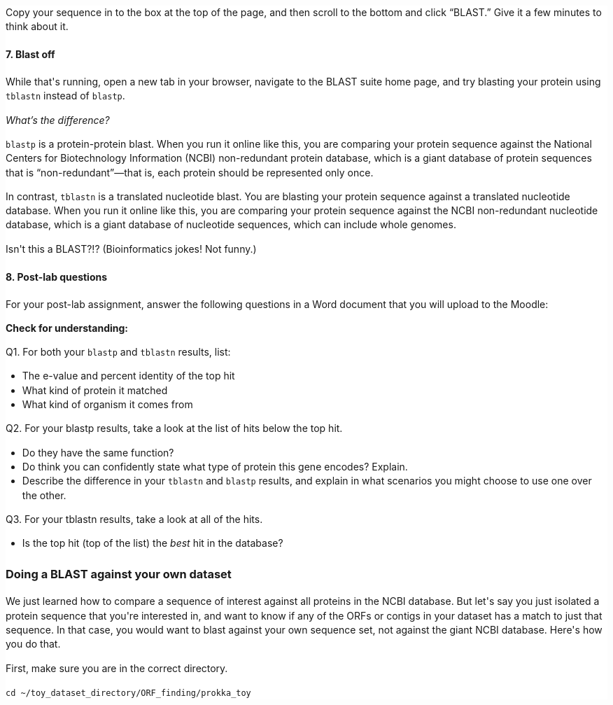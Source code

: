 Copy your sequence in to the box at the top of the page, and then scroll to the bottom and click “BLAST.” Give it a few minutes to think about it.

#### 7. Blast off

While that's running, open a new tab in your browser, navigate to the BLAST suite home page, and try blasting your protein using `tblastn` instead of `blastp`.

*What’s the difference?*

`blastp` is a protein-protein blast. When you run it online like this, you are comparing your protein sequence against the National Centers for Biotechnology Information (NCBI) non-redundant protein database, which is a giant database of protein sequences that is “non-redundant”—that is, each protein should be represented only once.

In contrast, `tblastn` is a translated nucleotide blast. You are blasting your protein sequence against a translated nucleotide database. When you run it online like this, you are comparing your protein sequence against the NCBI non-redundant nucleotide database, which is a giant database of nucleotide sequences, which can include whole genomes.

Isn't this a BLAST?!?
(Bioinformatics jokes! Not funny.)

#### 8. Post-lab questions

For your post-lab assignment, answer the following questions in a Word document that you will upload to the Moodle:

**Check for understanding:**

Q1. For both your `blastp` and `tblastn` results, list:
- The e-value and percent identity of the top hit
- What kind of protein it matched
- What kind of organism it comes from

Q2. For your blastp results, take a look at the list of hits below the top hit.
- Do they have the same function?
- Do think you can confidently state what type of protein this gene encodes? Explain.
- Describe the difference in your `tblastn` and `blastp` results, and explain in what scenarios you might choose to use one over the other.

Q3. For your tblastn results, take a look at all of the hits.
- Is the top hit (top of the list) the *best* hit in the database?


### Doing a BLAST against your own dataset
We just learned how to compare a sequence of interest against all proteins in the NCBI database. But let's say you just isolated a protein sequence that you're interested in, and want to know if any of the ORFs or contigs in your dataset has a match to just that sequence. In that case, you would want to blast against your own sequence set, not against the giant NCBI database. Here's how you do that.

First, make sure you are in the correct directory.

```
cd ~/toy_dataset_directory/ORF_finding/prokka_toy
```
